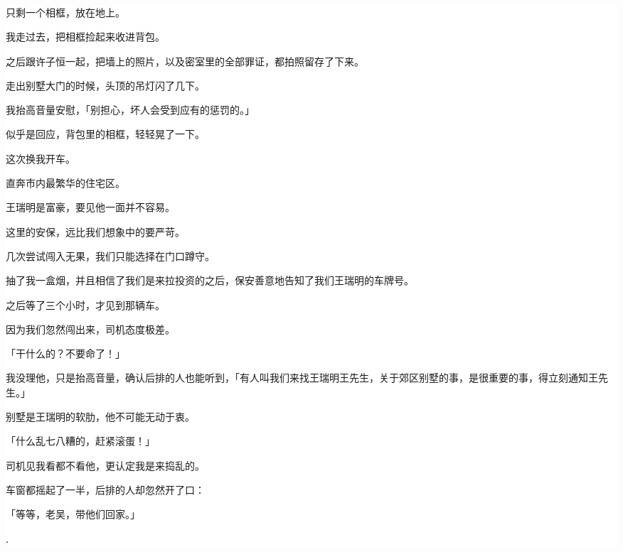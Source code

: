 只剩一个相框，放在地上。

我走过去，把相框捡起来收进背包。

之后跟许子恒一起，把墙上的照片，以及密室里的全部罪证，都拍照留存了下来。

走出别墅大门的时候，头顶的吊灯闪了几下。

我抬高音量安慰，「别担心，坏人会受到应有的惩罚的。」

似乎是回应，背包里的相框，轻轻晃了一下。

这次换我开车。

直奔市内最繁华的住宅区。

王瑞明是富豪，要见他一面并不容易。

这里的安保，远比我们想象中的要严苛。

几次尝试闯入无果，我们只能选择在门口蹲守。

抽了我一盒烟，并且相信了我们是来拉投资的之后，保安善意地告知了我们王瑞明的车牌号。

之后等了三个小时，才见到那辆车。

因为我们忽然闯出来，司机态度极差。

「干什么的？不要命了！」

我没理他，只是抬高音量，确认后排的人也能听到，「有人叫我们来找王瑞明王先生，关于郊区别墅的事，是很重要的事，得立刻通知王先生。」

别墅是王瑞明的软肋，他不可能无动于衷。

「什么乱七八糟的，赶紧滚蛋！」

司机见我看都不看他，更认定我是来捣乱的。

车窗都摇起了一半，后排的人却忽然开了口：

「等等，老吴，带他们回家。」

.